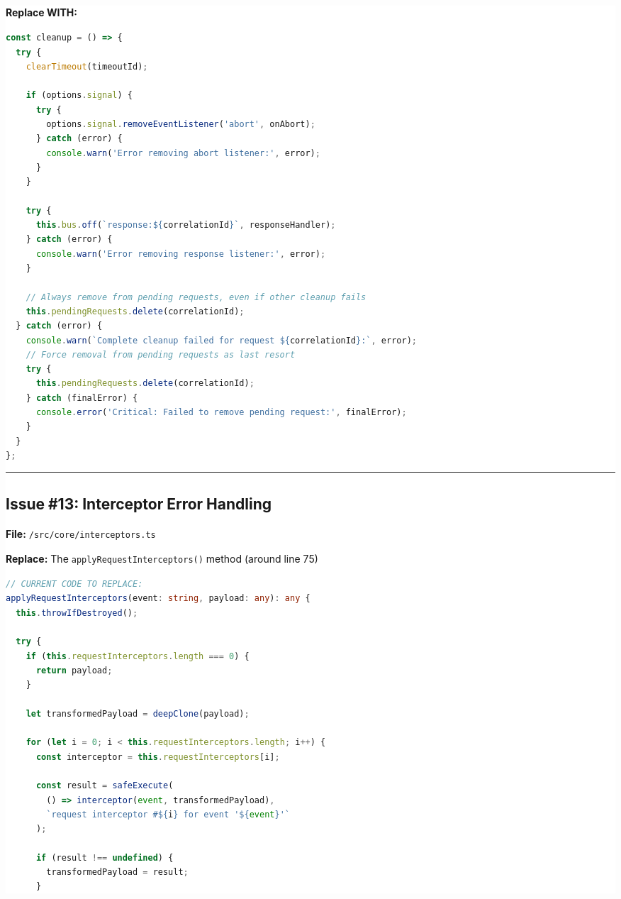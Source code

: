 **Replace WITH:**
```typescript
const cleanup = () => {
  try {
    clearTimeout(timeoutId);
    
    if (options.signal) {
      try {
        options.signal.removeEventListener('abort', onAbort);
      } catch (error) {
        console.warn('Error removing abort listener:', error);
      }
    }
    
    try {
      this.bus.off(`response:${correlationId}`, responseHandler);
    } catch (error) {
      console.warn('Error removing response listener:', error);
    }
    
    // Always remove from pending requests, even if other cleanup fails
    this.pendingRequests.delete(correlationId);
  } catch (error) {
    console.warn(`Complete cleanup failed for request ${correlationId}:`, error);
    // Force removal from pending requests as last resort
    try {
      this.pendingRequests.delete(correlationId);
    } catch (finalError) {
      console.error('Critical: Failed to remove pending request:', finalError);
    }
  }
};
```

---

## Issue #13: Interceptor Error Handling

**File:** `/src/core/interceptors.ts`

**Replace:** The `applyRequestInterceptors()` method (around line 75)

```typescript
// CURRENT CODE TO REPLACE:
applyRequestInterceptors(event: string, payload: any): any {
  this.throwIfDestroyed();

  try {
    if (this.requestInterceptors.length === 0) {
      return payload;
    }

    let transformedPayload = deepClone(payload);

    for (let i = 0; i < this.requestInterceptors.length; i++) {
      const interceptor = this.requestInterceptors[i];

      const result = safeExecute(
        () => interceptor(event, transformedPayload),
        `request interceptor #${i} for event '${event}'`
      );

      if (result !== undefined) {
        transformedPayload = result;
      }
```
